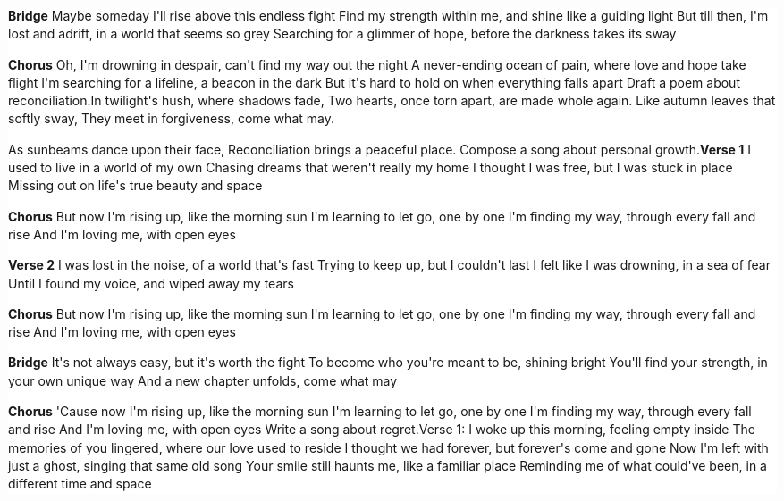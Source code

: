 **Bridge**
 Maybe someday I'll rise above this endless fight
Find my strength within me, and shine like a guiding light
But till then, I'm lost and adrift, in a world that seems so grey
 Searching for a glimmer of hope, before the darkness takes its sway

**Chorus**
Oh, I'm drowning in despair, can't find my way out the night
A never-ending ocean of pain, where love and hope take flight
I'm searching for a lifeline, a beacon in the dark
But it's hard to hold on when everything falls apart<end>
Draft a poem about reconciliation.<start>In twilight's hush, where shadows fade,
Two hearts, once torn apart, are made whole again.
Like autumn leaves that softly sway,
They meet in forgiveness, come what may.

As sunbeams dance upon their face,
Reconciliation brings a peaceful place.<end>
Compose a song about personal growth.<start>**Verse 1**
I used to live in a world of my own
Chasing dreams that weren't really my home
I thought I was free, but I was stuck in place
Missing out on life's true beauty and space

**Chorus**
But now I'm rising up, like the morning sun
I'm learning to let go, one by one
I'm finding my way, through every fall and rise
And I'm loving me, with open eyes

**Verse 2**
I was lost in the noise, of a world that's fast
Trying to keep up, but I couldn't last
I felt like I was drowning, in a sea of fear
Until I found my voice, and wiped away my tears

**Chorus**
But now I'm rising up, like the morning sun
I'm learning to let go, one by one
I'm finding my way, through every fall and rise
And I'm loving me, with open eyes

**Bridge**
It's not always easy, but it's worth the fight
To become who you're meant to be, shining bright
You'll find your strength, in your own unique way
And a new chapter unfolds, come what may

**Chorus**
'Cause now I'm rising up, like the morning sun
I'm learning to let go, one by one
I'm finding my way, through every fall and rise
And I'm loving me, with open eyes<end>
Write a song about regret.<start>Verse 1:
I woke up this morning, feeling empty inside
The memories of you lingered, where our love used to reside
I thought we had forever, but forever's come and gone
Now I'm left with just a ghost, singing that same old song
Your smile still haunts me, like a familiar place
Reminding me of what could've been, in a different time and space
